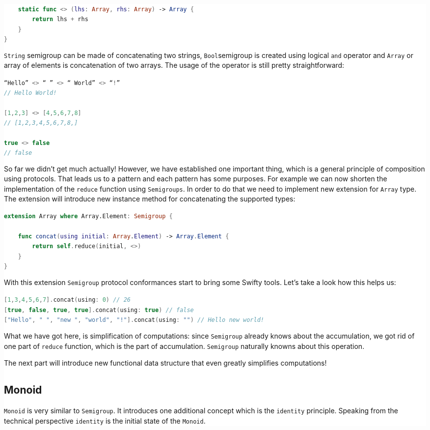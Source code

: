 ```swift
    static func <> (lhs: Array, rhs: Array) -> Array {
        return lhs + rhs
    }
}
```

`String` semigroup can be made of concatenating two strings, `Bool`semigroup is created using  logical `and` operator and `Array` or array of elements is concatenation of two arrays. The usage of the operator is still pretty straightforward: 

```swift
“Hello” <> “ ” <> “ World” <> “!”
// Hello World!

[1,2,3] <> [4,5,6,7,8] 
// [1,2,3,4,5,6,7,8,]

true <> false
// false
```

So far we didn’t get much actually! However, we have established one important thing, which is a general principle of composition using protocols. That leads us to a pattern and each pattern has some purposes.  For example we can now shorten the implementation of the `reduce` function using `Semigroups`. In order to do that we need to implement new extension for `Array` type. The extension will introduce new instance method for concatenating the supported types:

```swift
extension Array where Array.Element: Semigroup {

    func concat(using initial: Array.Element) -> Array.Element {
        return self.reduce(initial, <>)
    }
}
```

With this extension `Semigroup` protocol conformances start to bring some Swifty tools. Let’s take a look how this helps us: 

```swift
[1,3,4,5,6,7].concat(using: 0) // 26
[true, false, true, true].concat(using: true) // false
["Hello", " ", "new ", "world", "!"].concat(using: "") // Hello new world!
```

What we have got here, is simplification of computations: since `Semigroup` already knows about the accumulation, we got rid of one part of `reduce` function, which is the part of accumulation. `Semigroup` naturally knowns about this operation. 

The next part will introduce new functional data structure that even greatly simplifies computations!

## Monoid
`Monoid` is very similar to `Semigroup`. It introduces one additional concept which is the `identity` principle. Speaking from the technical perspective `identity` is the initial state of the `Monoid`. 
